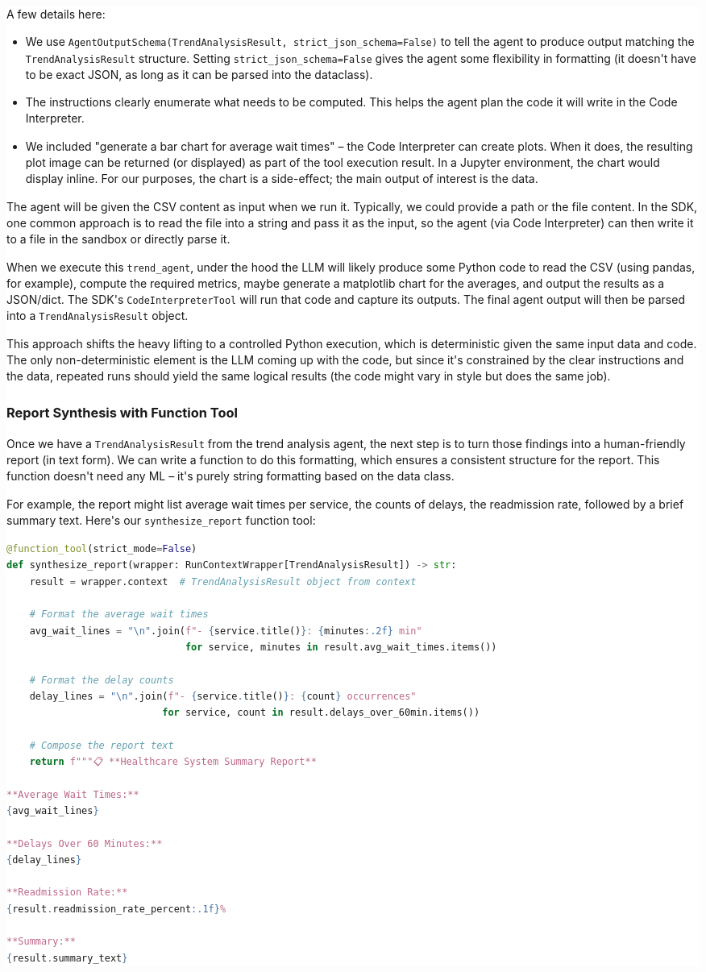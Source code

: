 A few details here:

- We use `AgentOutputSchema(TrendAnalysisResult, strict_json_schema=False)` to tell the agent to produce output matching the `TrendAnalysisResult` structure. Setting `strict_json_schema=False` gives the agent some flexibility in formatting (it doesn't have to be exact JSON, as long as it can be parsed into the dataclass).

- The instructions clearly enumerate what needs to be computed. This helps the agent plan the code it will write in the Code Interpreter.

- We included "generate a bar chart for average wait times" – the Code Interpreter can create plots. When it does, the resulting plot image can be returned (or displayed) as part of the tool execution result. In a Jupyter environment, the chart would display inline. For our purposes, the chart is a side-effect; the main output of interest is the data.

The agent will be given the CSV content as input when we run it. Typically, we could provide a path or the file content. In the SDK, one common approach is to read the file into a string and pass it as the input, so the agent (via Code Interpreter) can then write it to a file in the sandbox or directly parse it.

When we execute this `trend_agent`, under the hood the LLM will likely produce some Python code to read the CSV (using pandas, for example), compute the required metrics, maybe generate a matplotlib chart for the averages, and output the results as a JSON/dict. The SDK's `CodeInterpreterTool` will run that code and capture its outputs. The final agent output will then be parsed into a `TrendAnalysisResult` object.

This approach shifts the heavy lifting to a controlled Python execution, which is deterministic given the same input data and code. The only non-deterministic element is the LLM coming up with the code, but since it's constrained by the clear instructions and the data, repeated runs should yield the same logical results (the code might vary in style but does the same job).

### Report Synthesis with Function Tool

Once we have a `TrendAnalysisResult` from the trend analysis agent, the next step is to turn those findings into a human-friendly report (in text form). We can write a function to do this formatting, which ensures a consistent structure for the report. This function doesn't need any ML – it's purely string formatting based on the data class.

For example, the report might list average wait times per service, the counts of delays, the readmission rate, followed by a brief summary text. Here's our `synthesize_report` function tool:

```python
@function_tool(strict_mode=False)
def synthesize_report(wrapper: RunContextWrapper[TrendAnalysisResult]) -> str:
    result = wrapper.context  # TrendAnalysisResult object from context
    
    # Format the average wait times
    avg_wait_lines = "\n".join(f"- {service.title()}: {minutes:.2f} min"
                               for service, minutes in result.avg_wait_times.items())
    
    # Format the delay counts
    delay_lines = "\n".join(f"- {service.title()}: {count} occurrences"
                           for service, count in result.delays_over_60min.items())
    
    # Compose the report text
    return f"""📋 **Healthcare System Summary Report**

**Average Wait Times:** 
{avg_wait_lines}

**Delays Over 60 Minutes:** 
{delay_lines}

**Readmission Rate:** 
{result.readmission_rate_percent:.1f}%

**Summary:** 
{result.summary_text}
```